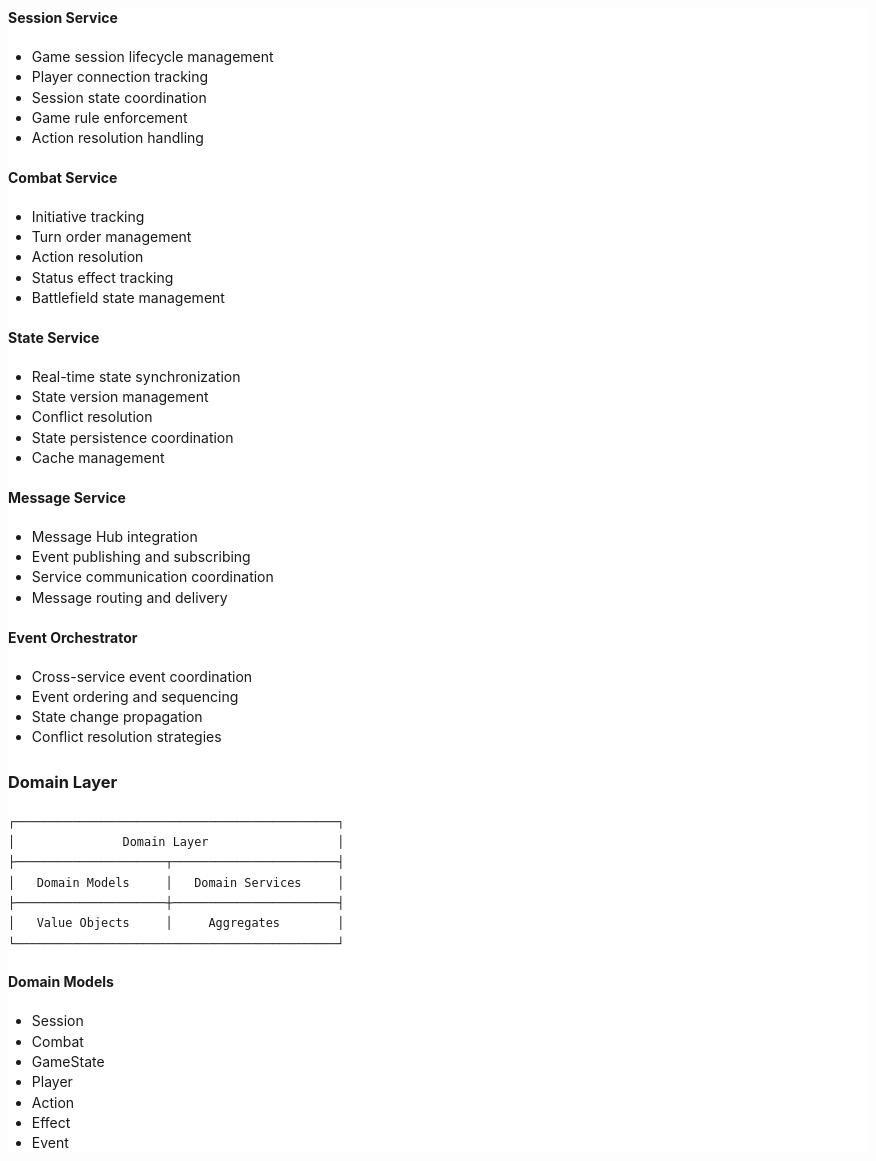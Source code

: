 #### Session Service
- Game session lifecycle management
- Player connection tracking
- Session state coordination
- Game rule enforcement
- Action resolution handling

#### Combat Service
- Initiative tracking
- Turn order management
- Action resolution
- Status effect tracking
- Battlefield state management

#### State Service
- Real-time state synchronization
- State version management
- Conflict resolution
- State persistence coordination
- Cache management

#### Message Service
- Message Hub integration
- Event publishing and subscribing
- Service communication coordination
- Message routing and delivery

#### Event Orchestrator
- Cross-service event coordination
- Event ordering and sequencing
- State change propagation
- Conflict resolution strategies

### Domain Layer
```ascii
┌─────────────────────────────────────────────┐
│               Domain Layer                  │
├─────────────────────┬───────────────────────┤
│   Domain Models     │   Domain Services     │
├─────────────────────┼───────────────────────┤
│   Value Objects     │     Aggregates        │
└─────────────────────────────────────────────┘
```

#### Domain Models
- Session
- Combat
- GameState
- Player
- Action
- Effect
- Event
